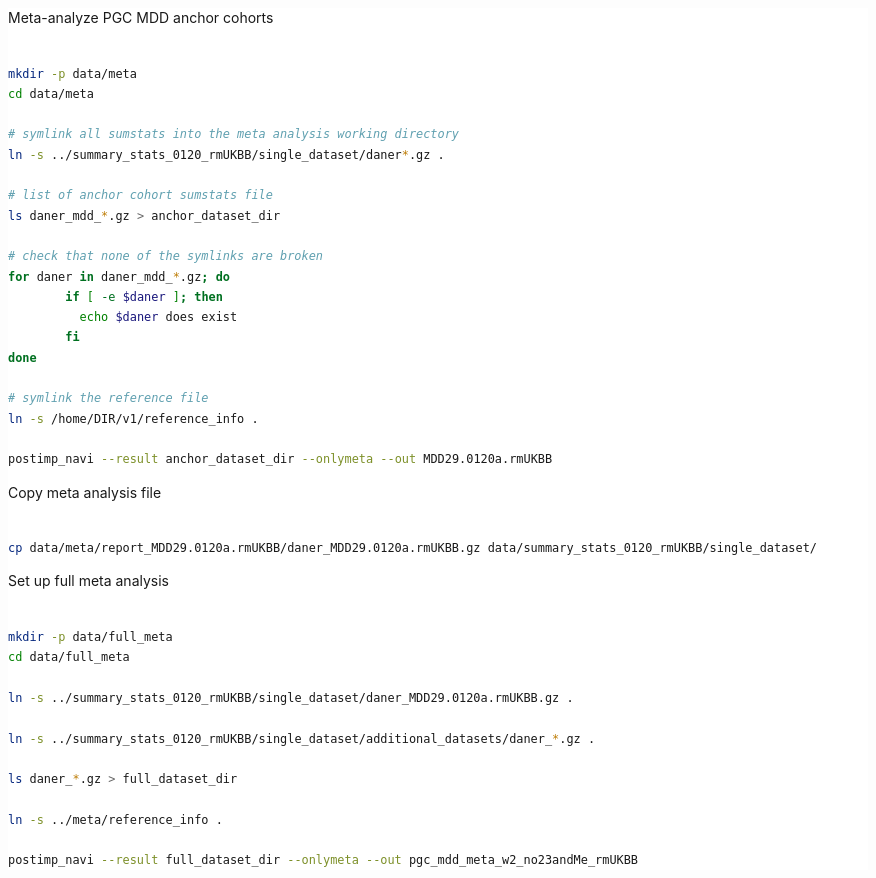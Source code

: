 Meta-analyze PGC MDD anchor cohorts


```bash

mkdir -p data/meta
cd data/meta

# symlink all sumstats into the meta analysis working directory
ln -s ../summary_stats_0120_rmUKBB/single_dataset/daner*.gz . 

# list of anchor cohort sumstats file
ls daner_mdd_*.gz > anchor_dataset_dir

# check that none of the symlinks are broken
for daner in daner_mdd_*.gz; do
        if [ -e $daner ]; then
          echo $daner does exist
        fi
done

# symlink the reference file
ln -s /home/DIR/v1/reference_info .

postimp_navi --result anchor_dataset_dir --onlymeta --out MDD29.0120a.rmUKBB 

```

Copy meta analysis file


```bash

cp data/meta/report_MDD29.0120a.rmUKBB/daner_MDD29.0120a.rmUKBB.gz data/summary_stats_0120_rmUKBB/single_dataset/

```

Set up full meta analysis


```bash

mkdir -p data/full_meta
cd data/full_meta

ln -s ../summary_stats_0120_rmUKBB/single_dataset/daner_MDD29.0120a.rmUKBB.gz .

ln -s ../summary_stats_0120_rmUKBB/single_dataset/additional_datasets/daner_*.gz .

ls daner_*.gz > full_dataset_dir

ln -s ../meta/reference_info .

postimp_navi --result full_dataset_dir --onlymeta --out pgc_mdd_meta_w2_no23andMe_rmUKBB

```

